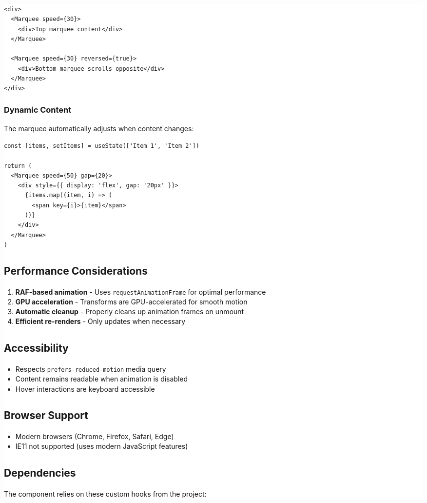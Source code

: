 ```tsx
<div>
  <Marquee speed={30}>
    <div>Top marquee content</div>
  </Marquee>
  
  <Marquee speed={30} reversed={true}>
    <div>Bottom marquee scrolls opposite</div>
  </Marquee>
</div>
```

### Dynamic Content

The marquee automatically adjusts when content changes:

```tsx
const [items, setItems] = useState(['Item 1', 'Item 2'])

return (
  <Marquee speed={50} gap={20}>
    <div style={{ display: 'flex', gap: '20px' }}>
      {items.map((item, i) => (
        <span key={i}>{item}</span>
      ))}
    </div>
  </Marquee>
)
```

## Performance Considerations

1. **RAF-based animation** - Uses `requestAnimationFrame` for optimal performance
2. **GPU acceleration** - Transforms are GPU-accelerated for smooth motion
3. **Automatic cleanup** - Properly cleans up animation frames on unmount
4. **Efficient re-renders** - Only updates when necessary

## Accessibility

- Respects `prefers-reduced-motion` media query
- Content remains readable when animation is disabled
- Hover interactions are keyboard accessible

## Browser Support

- Modern browsers (Chrome, Firefox, Safari, Edge)
- IE11 not supported (uses modern JavaScript features)

## Dependencies

The component relies on these custom hooks from the project:
